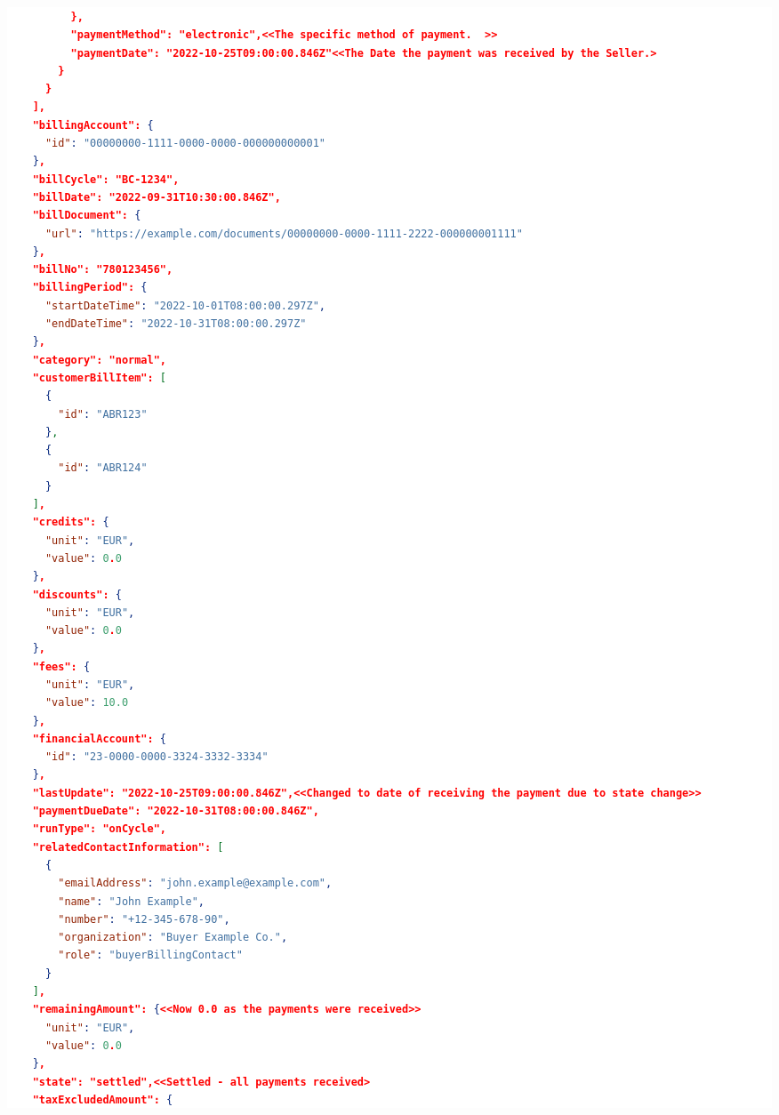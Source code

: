 ```json
          },
          "paymentMethod": "electronic",<<The specific method of payment.  >>
          "paymentDate": "2022-10-25T09:00:00.846Z"<<The Date the payment was received by the Seller.>
        }
      }
    ],
    "billingAccount": {
      "id": "00000000-1111-0000-0000-000000000001"
    },
    "billCycle": "BC-1234",
    "billDate": "2022-09-31T10:30:00.846Z",
    "billDocument": {
      "url": "https://example.com/documents/00000000-0000-1111-2222-000000001111"
    },
    "billNo": "780123456",
    "billingPeriod": {
      "startDateTime": "2022-10-01T08:00:00.297Z",
      "endDateTime": "2022-10-31T08:00:00.297Z"
    },
    "category": "normal",
    "customerBillItem": [
      {
        "id": "ABR123"
      },
      {
        "id": "ABR124"
      }
    ],
    "credits": {
      "unit": "EUR",
      "value": 0.0
    },
    "discounts": {
      "unit": "EUR",
      "value": 0.0
    },
    "fees": {
      "unit": "EUR",
      "value": 10.0
    },
    "financialAccount": {
      "id": "23-0000-0000-3324-3332-3334"
    },
    "lastUpdate": "2022-10-25T09:00:00.846Z",<<Changed to date of receiving the payment due to state change>>
    "paymentDueDate": "2022-10-31T08:00:00.846Z",
    "runType": "onCycle",
    "relatedContactInformation": [
      {
        "emailAddress": "john.example@example.com",
        "name": "John Example",
        "number": "+12-345-678-90",
        "organization": "Buyer Example Co.",
        "role": "buyerBillingContact"
      }
    ],
    "remainingAmount": {<<Now 0.0 as the payments were received>>
      "unit": "EUR",
      "value": 0.0
    },
    "state": "settled",<<Settled - all payments received>
    "taxExcludedAmount": {
```